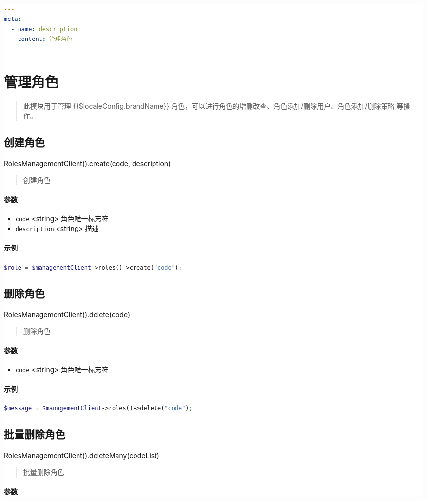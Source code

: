 ```yaml
---
meta:
  - name: description
    content: 管理角色
---
```


# 管理角色

<LastUpdated/>


> 此模块用于管理 {{$localeConfig.brandName}} 角色，可以进行角色的增删改查、角色添加/删除用户、角色添加/删除策略 等操作。

## 创建角色

RolesManagementClient().create(code, description)

> 创建角色

#### 参数

- `code` \<string\> 角色唯一标志符
- `description` \<string\> 描述

#### 示例

```php
$role = $managementClient->roles()->create("code");
```

## 删除角色

RolesManagementClient().delete(code)

> 删除角色

#### 参数

- `code` \<string\> 角色唯一标志符

#### 示例

```php
$message = $managementClient->roles()->delete("code");
```

## 批量删除角色

RolesManagementClient().deleteMany(codeList)

> 批量删除角色

#### 参数
